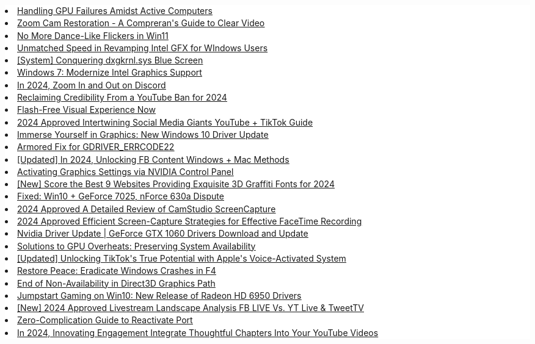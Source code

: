 <li><a href="https://graphic-issues.techidaily.com/handling-gpu-failures-amidst-active-computers/"><u>Handling GPU Failures Amidst Active Computers</u></a></li>
<li><a href="https://graphic-issues.techidaily.com/zoom-cam-restoration-a-comprerans-guide-to-clear-video/"><u>Zoom Cam Restoration - A Compreran's Guide to Clear Video</u></a></li>
<li><a href="https://graphic-issues.techidaily.com/no-more-dance-like-flickers-in-win11/"><u>No More Dance-Like Flickers in Win11</u></a></li>
<li><a href="https://graphic-issues.techidaily.com/unmatched-speed-in-revamping-intel-gfx-for-windows-users/"><u>Unmatched Speed in Revamping Intel GFX for WIndows Users</u></a></li>
<li><a href="https://graphic-issues.techidaily.com/system-conquering-dxgkrnlsys-blue-screen/"><u>[System] Conquering dxgkrnl.sys Blue Screen</u></a></li>
<li><a href="https://graphic-issues.techidaily.com/windows-7-modernize-intel-graphics-support/"><u>Windows 7: Modernize Intel Graphics Support</u></a></li>
<li><a href="https://ai-video-editing.techidaily.com/in-2024-zoom-in-and-out-on-discord/"><u>In 2024, Zoom In and Out on Discord</u></a></li>
<li><a href="https://facebook-record-videos.techidaily.com/reclaiming-credibility-from-a-youtube-ban-for-2024/"><u>Reclaiming Credibility From a YouTube Ban for 2024</u></a></li>
<li><a href="https://graphic-issues.techidaily.com/flash-free-visual-experience-now/"><u>Flash-Free Visual Experience Now</u></a></li>
<li><a href="https://youtube-help.techidaily.com/2024-approved-intertwining-social-media-giants-youtube-plus-tiktok-guide/"><u>2024 Approved  Intertwining Social Media Giants  YouTube + TikTok Guide</u></a></li>
<li><a href="https://graphic-issues.techidaily.com/immerse-yourself-in-graphics-new-windows-10-driver-update/"><u>Immerse Yourself in Graphics: New Windows 10 Driver Update</u></a></li>
<li><a href="https://network-issues.techidaily.com/armored-fix-for-gdrivererrcode22/"><u>Armored Fix for GDRIVER_ERRCODE22</u></a></li>
<li><a href="https://facebook-videos.techidaily.com/updated-in-2024-unlocking-fb-content-windows-plus-mac-methods/"><u>[Updated] In 2024, Unlocking FB Content  Windows + Mac Methods</u></a></li>
<li><a href="https://graphic-issues.techidaily.com/activating-graphics-settings-via-nvidia-control-panel/"><u>Activating Graphics Settings via NVIDIA Control Panel</u></a></li>
<li><a href="https://fox-helps.techidaily.com/new-score-the-best-9-websites-providing-exquisite-3d-graffiti-fonts-for-2024/"><u>[New] Score the Best 9 Websites Providing Exquisite 3D Graffiti Fonts for 2024</u></a></li>
<li><a href="https://graphic-issues.techidaily.com/fixed-win10-plus-geforce-7025-nforce-630a-dispute/"><u>Fixed: Win10 + GeForce 7025, nForce 630a Dispute</u></a></li>
<li><a href="https://desktop-recording.techidaily.com/2024-approved-a-detailed-review-of-camstudio-screencapture/"><u>2024 Approved  A Detailed Review of CamStudio ScreenCapture</u></a></li>
<li><a href="https://video-capture.techidaily.com/2024-approved-efficient-screen-capture-strategies-for-effective-facetime-recording/"><u>2024 Approved  Efficient Screen-Capture Strategies for Effective FaceTime Recording</u></a></li>
<li><a href="https://graphic-issues.techidaily.com/nvidia-driver-update-geforce-gtx-1060-drivers-download-and-update/"><u>Nvidia Driver Update | GeForce GTX 1060 Drivers Download and Update</u></a></li>
<li><a href="https://graphic-issues.techidaily.com/solutions-to-gpu-overheats-preserving-system-availability/"><u>Solutions to GPU Overheats: Preserving System Availability</u></a></li>
<li><a href="https://tiktok-clips.techidaily.com/updated-unlocking-tiktoks-true-potential-with-apples-voice-activated-system/"><u>[Updated] Unlocking TikTok's True Potential with Apple's Voice-Activated System</u></a></li>
<li><a href="https://graphic-issues.techidaily.com/restore-peace-eradicate-windows-crashes-in-f4/"><u>Restore Peace: Eradicate Windows Crashes in F4</u></a></li>
<li><a href="https://graphic-issues.techidaily.com/end-of-non-availability-in-direct3d-graphics-path/"><u>End of Non-Availability in Direct3D Graphics Path</u></a></li>
<li><a href="https://graphic-issues.techidaily.com/jumpstart-gaming-on-win10-new-release-of-radeon-hd-6950-drivers/"><u>Jumpstart Gaming on Win10: New Release of Radeon HD 6950 Drivers</u></a></li>
<li><a href="https://youtube-docs.techidaily.com/024-approved-livestream-landscape-analysis-fb-live-vs-yt-live-and-tweettv/"><u>[New] 2024 Approved  Livestream Landscape Analysis  FB LIVE Vs. YT Live & TweetTV</u></a></li>
<li><a href="https://graphic-issues.techidaily.com/zero-complication-guide-to-reactivate-port/"><u>Zero-Complication Guide to Reactivate Port</u></a></li>
<li><a href="https://youtube-lab.techidaily.com/24-innovating-engagement-integrate-thoughtful-chapters-into-your-youtube-videos/"><u>In 2024, Innovating Engagement  Integrate Thoughtful Chapters Into Your YouTube Videos</u></a></li>